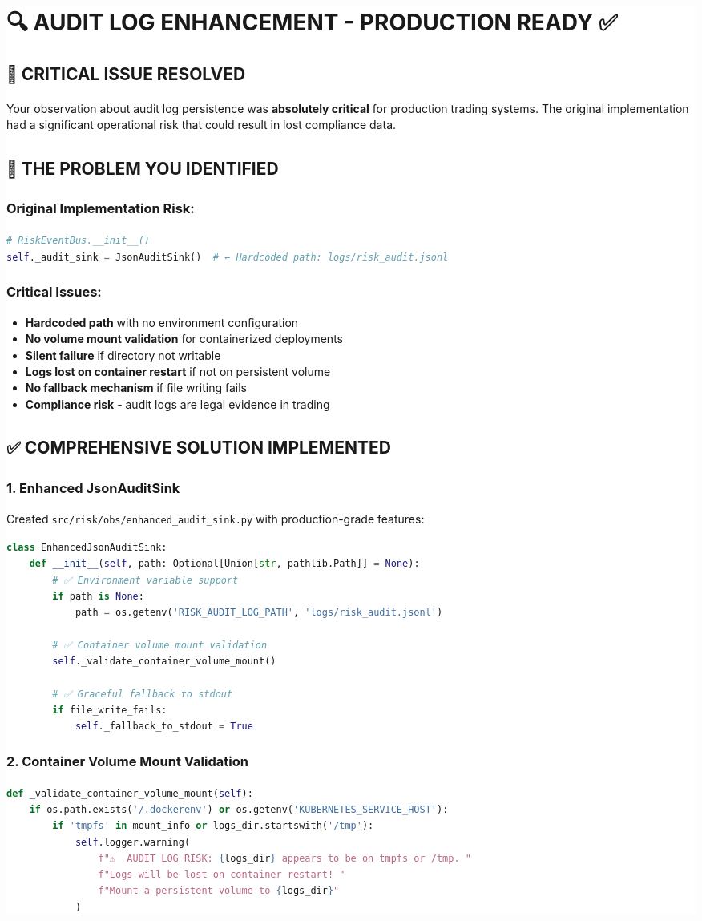 # 🔍 AUDIT LOG ENHANCEMENT - PRODUCTION READY ✅

## 🎯 CRITICAL ISSUE RESOLVED

Your observation about audit log persistence was **absolutely critical** for production trading systems. The original implementation had a significant operational risk that could result in lost compliance data.

## 🚨 THE PROBLEM YOU IDENTIFIED

### **Original Implementation Risk:**
```python
# RiskEventBus.__init__()
self._audit_sink = JsonAuditSink()  # ← Hardcoded path: logs/risk_audit.jsonl
```

### **Critical Issues:**
- **Hardcoded path** with no environment configuration
- **No volume mount validation** for containerized deployments
- **Silent failure** if directory not writable
- **Logs lost on container restart** if not on persistent volume
- **No fallback mechanism** if file writing fails
- **Compliance risk** - audit logs are legal evidence in trading

## ✅ COMPREHENSIVE SOLUTION IMPLEMENTED

### **1. Enhanced JsonAuditSink**
Created `src/risk/obs/enhanced_audit_sink.py` with production-grade features:

```python
class EnhancedJsonAuditSink:
    def __init__(self, path: Optional[Union[str, pathlib.Path]] = None):
        # ✅ Environment variable support
        if path is None:
            path = os.getenv('RISK_AUDIT_LOG_PATH', 'logs/risk_audit.jsonl')
        
        # ✅ Container volume mount validation
        self._validate_container_volume_mount()
        
        # ✅ Graceful fallback to stdout
        if file_write_fails:
            self._fallback_to_stdout = True
```

### **2. Container Volume Mount Validation**
```python
def _validate_container_volume_mount(self):
    if os.path.exists('/.dockerenv') or os.getenv('KUBERNETES_SERVICE_HOST'):
        if 'tmpfs' in mount_info or logs_dir.startswith('/tmp'):
            self.logger.warning(
                f"⚠️  AUDIT LOG RISK: {logs_dir} appears to be on tmpfs or /tmp. "
                f"Logs will be lost on container restart! "
                f"Mount a persistent volume to {logs_dir}"
            )
```

